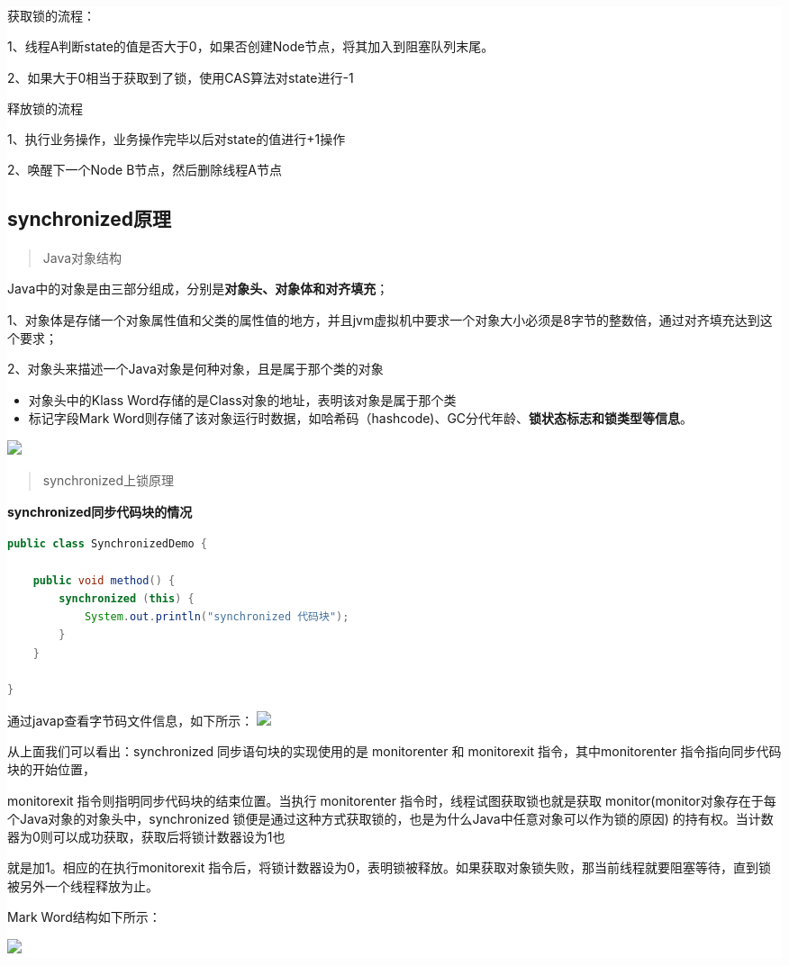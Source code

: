 
获取锁的流程：

1、线程A判断state的值是否大于0，如果否创建Node节点，将其加入到阻塞队列末尾。

2、如果大于0相当于获取到了锁，使用CAS算法对state进行-1

释放锁的流程

1、执行业务操作，业务操作完毕以后对state的值进行+1操作

2、唤醒下一个Node B节点，然后删除线程A节点


## synchronized原理

> Java对象结构

Java中的对象是由三部分组成，分别是**对象头、对象体和对齐填充**；

1、对象体是存储一个对象属性值和父类的属性值的地方，并且jvm虚拟机中要求一个对象大小必须是8字节的整数倍，通过对齐填充达到这个要求；

2、对象头来描述一个Java对象是何种对象，且是属于那个类的对象

* 对象头中的Klass Word存储的是Class对象的地址，表明该对象是属于那个类
* 标记字段Mark Word则存储了该对象运行时数据，如哈希码（hashcode)、GC分代年龄、**锁状态标志和锁类型等信息**。

![](http://120.26.79.238/minioapi/orange-blog/articleImages/1/e2e65a6045c9369633166c2cb8dd1573.png)


> synchronized上锁原理

**synchronized同步代码块的情况**  

```java
public class SynchronizedDemo {

    public void method() {
        synchronized (this) {  
            System.out.println("synchronized 代码块");
        }
    }
    
}
```

通过javap查看字节码文件信息，如下所示：
![](http://120.26.79.238/minioapi/orange-blog/articleImages/1/4d5d7deb04055f4416ab1d852eeee939.png)

从上面我们可以看出：synchronized 同步语句块的实现使用的是 monitorenter 和 monitorexit 指令，其中monitorenter 指令指向同步代码块的开始位置，

monitorexit 指令则指明同步代码块的结束位置。当执行 monitorenter 指令时，线程试图获取锁也就是获取 monitor(monitor对象存在于每个Java对象的对象头中，synchronized 锁便是通过这种方式获取锁的，也是为什么Java中任意对象可以作为锁的原因) 的持有权。当计数器为0则可以成功获取，获取后将锁计数器设为1也

就是加1。相应的在执行monitorexit 指令后，将锁计数器设为0，表明锁被释放。如果获取对象锁失败，那当前线程就要阻塞等待，直到锁被另外一个线程释放为止。

Mark Word结构如下所示：

![](http://120.26.79.238/minioapi/orange-blog/articleImages/1/6cf47960cc5c58c51f5ddd4b97f386de.png)
